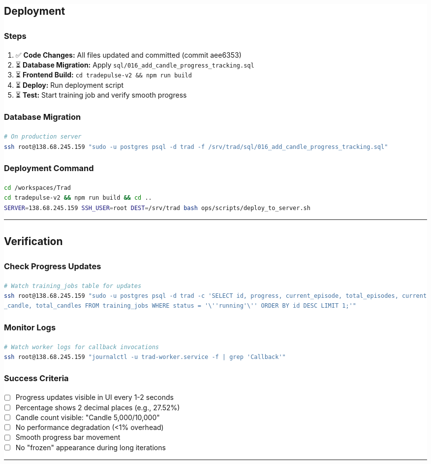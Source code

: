 
## Deployment

### Steps
1. ✅ **Code Changes:** All files updated and committed (commit aee6353)
2. ⏳ **Database Migration:** Apply `sql/016_add_candle_progress_tracking.sql`
3. ⏳ **Frontend Build:** `cd tradepulse-v2 && npm run build`
4. ⏳ **Deploy:** Run deployment script
5. ⏳ **Test:** Start training job and verify smooth progress

### Database Migration
```bash
# On production server
ssh root@138.68.245.159 "sudo -u postgres psql -d trad -f /srv/trad/sql/016_add_candle_progress_tracking.sql"
```

### Deployment Command
```bash
cd /workspaces/Trad
cd tradepulse-v2 && npm run build && cd ..
SERVER=138.68.245.159 SSH_USER=root DEST=/srv/trad bash ops/scripts/deploy_to_server.sh
```

---

## Verification

### Check Progress Updates
```bash
# Watch training_jobs table for updates
ssh root@138.68.245.159 "sudo -u postgres psql -d trad -c 'SELECT id, progress, current_episode, total_episodes, current_candle, total_candles FROM training_jobs WHERE status = '\''running'\'' ORDER BY id DESC LIMIT 1;'"
```

### Monitor Logs
```bash
# Watch worker logs for callback invocations
ssh root@138.68.245.159 "journalctl -u trad-worker.service -f | grep 'Callback'"
```

### Success Criteria
- [ ] Progress updates visible in UI every 1-2 seconds
- [ ] Percentage shows 2 decimal places (e.g., 27.52%)
- [ ] Candle count visible: "Candle 5,000/10,000"
- [ ] No performance degradation (<1% overhead)
- [ ] Smooth progress bar movement
- [ ] No "frozen" appearance during long iterations

---
